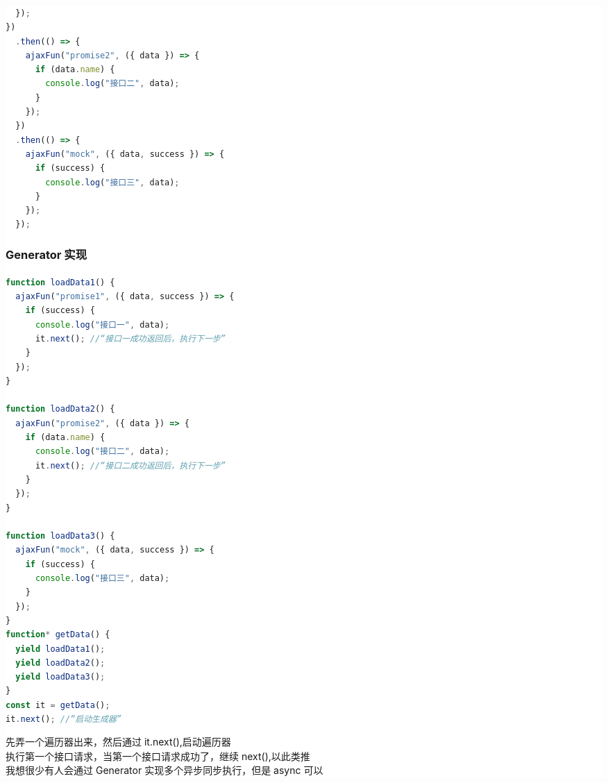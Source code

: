 ```javascript
  });
})
  .then(() => {
    ajaxFun("promise2", ({ data }) => {
      if (data.name) {
        console.log("接口二", data);
      }
    });
  })
  .then(() => {
    ajaxFun("mock", ({ data, success }) => {
      if (success) {
        console.log("接口三", data);
      }
    });
  });
```

### Generator 实现

```javascript
function loadData1() {
  ajaxFun("promise1", ({ data, success }) => {
    if (success) {
      console.log("接口一", data);
      it.next(); //“接口一成功返回后，执行下一步”
    }
  });
}

function loadData2() {
  ajaxFun("promise2", ({ data }) => {
    if (data.name) {
      console.log("接口二", data);
      it.next(); //“接口二成功返回后，执行下一步”
    }
  });
}

function loadData3() {
  ajaxFun("mock", ({ data, success }) => {
    if (success) {
      console.log("接口三", data);
    }
  });
}
function* getData() {
  yield loadData1();
  yield loadData2();
  yield loadData3();
}
const it = getData();
it.next(); //“启动生成器”
```

先弄一个遍历器出来，然后通过 it.next(),启动遍历器  
执行第一个接口请求，当第一个接口请求成功了，继续 next(),以此类推  
我想很少有人会通过 Generator 实现多个异步同步执行，但是 async 可以
